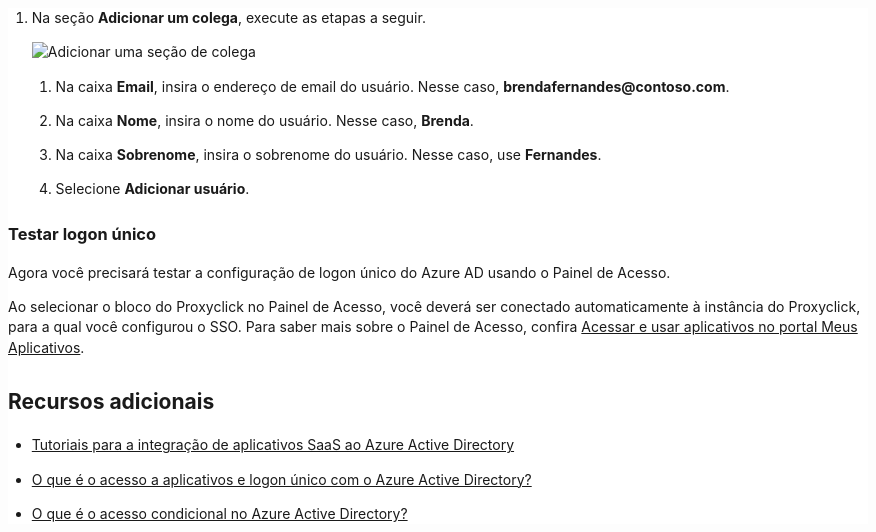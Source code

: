 1. Na seção **Adicionar um colega**, execute as etapas a seguir.

    ![Adicionar uma seção de colega](./media/proxyclick-tutorial/user3.png)

    1. Na caixa **Email**, insira o endereço de email do usuário. Nesse caso, **brendafernandes\@contoso.com**.

    1. Na caixa **Nome**, insira o nome do usuário. Nesse caso, **Brenda**.

    1. Na caixa **Sobrenome**, insira o sobrenome do usuário. Nesse caso, use **Fernandes**.

    1. Selecione **Adicionar usuário**.

### <a name="test-single-sign-on"></a>Testar logon único

Agora você precisará testar a configuração de logon único do Azure AD usando o Painel de Acesso.

Ao selecionar o bloco do Proxyclick no Painel de Acesso, você deverá ser conectado automaticamente à instância do Proxyclick, para a qual você configurou o SSO. Para saber mais sobre o Painel de Acesso, confira [Acessar e usar aplicativos no portal Meus Aplicativos](../user-help/my-apps-portal-end-user-access.md).

## <a name="additional-resources"></a>Recursos adicionais

- [Tutoriais para a integração de aplicativos SaaS ao Azure Active Directory](./tutorial-list.md)

- [O que é o acesso a aplicativos e logon único com o Azure Active Directory?](../manage-apps/what-is-single-sign-on.md)

- [O que é o acesso condicional no Azure Active Directory?](../conditional-access/overview.md)